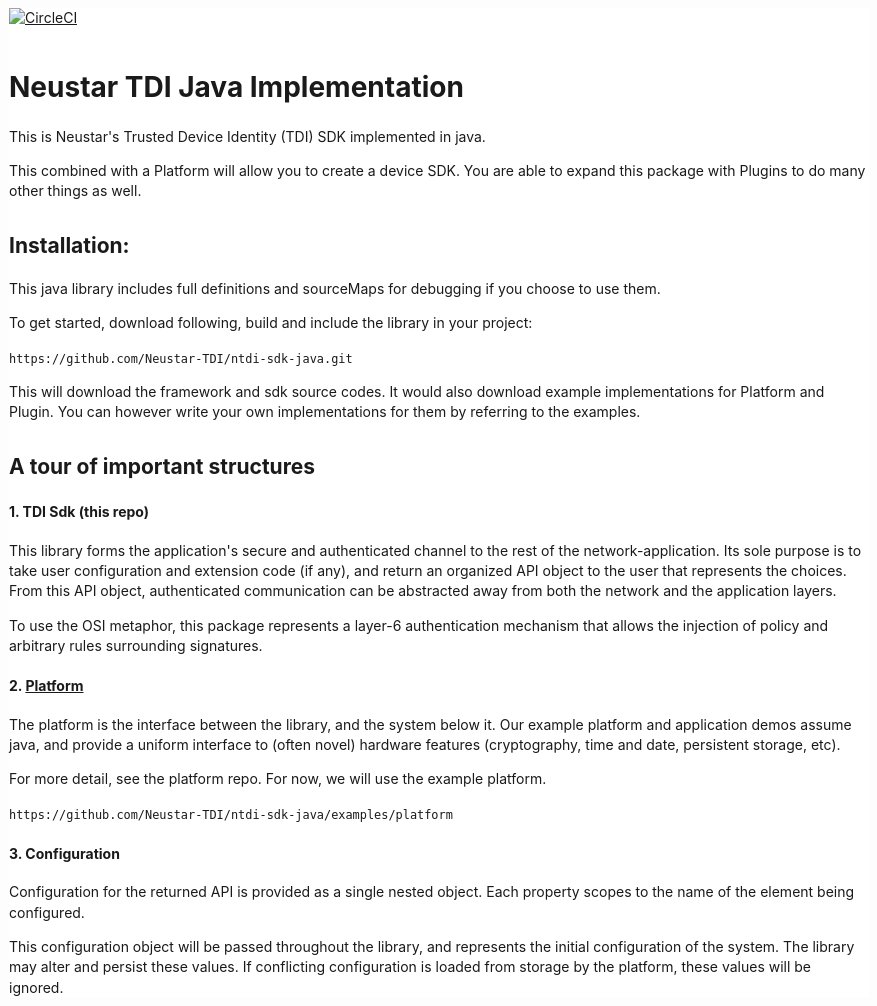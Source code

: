 [![CircleCI](https://circleci.com/gh/Neustar-TDI/ntdi-sdk-java.svg?style=svg&circle-token=8df38531e4dfff635375fd651a9bda1a8948362c)](https://circleci.com/gh/Neustar-TDI/ntdi-sdk-java)

# Neustar TDI Java Implementation

This is Neustar's Trusted Device Identity (TDI) SDK implemented in java.

This combined with a Platform will allow you to
create a device SDK.  You are able to expand this package with Plugins to do many other things as well.

## Installation:

This java library includes full definitions and sourceMaps for debugging if you choose to use them.

To get started, download following, build and include the library in your project:

`https://github.com/Neustar-TDI/ntdi-sdk-java.git`

This will download the framework and sdk source codes. 
It would also download example implementations for Platform and Plugin. You can however write your own implementations for them by referring to the examples.  

## A tour of important structures

#### 1. TDI Sdk (this repo)

This library forms the application's secure and authenticated channel to the rest of the network-application. Its sole purpose is to take user configuration and extension code (if any), and return an organized API object to the user that represents the choices. From this API object, authenticated communication can be abstracted away from both the network and the application layers.

To use the OSI metaphor, this package represents a layer-6 authentication mechanism that allows the injection of policy and arbitrary rules surrounding signatures.

#### 2. [Platform](https://github.com/Neustar-TDI/ntdi-sdk-java/examples/platform)

The platform is the interface between the library, and the system below it. Our example platform and application demos assume java, and provide a uniform interface to (often novel) hardware features (cryptography, time and date, persistent storage, etc).

For more detail, see the platform repo. For now, we will use the example platform.

`https://github.com/Neustar-TDI/ntdi-sdk-java/examples/platform`

#### 3. Configuration

Configuration for the returned API is provided as a single nested object. Each property scopes to the name of the element being configured.

This configuration object will be passed throughout the library, and represents the initial configuration of the system. The library may alter and persist these values. If conflicting configuration is loaded from storage by the platform, these values will be ignored.
